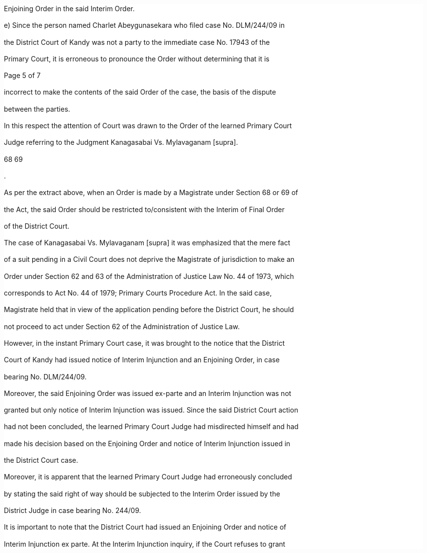Enjoining Order in the said Interim Order.

e) Since the person named Charlet Abeygunasekara who filed case No. DLM/244/09 in

the District Court of Kandy was not a party to the immediate case No. 17943 of the

Primary Court, it is erroneous to pronounce the Order without determining that it is

Page 5 of 7

incorrect to make the contents of the said Order of the case, the basis of the dispute

between the parties.

In this respect the attention of Court was drawn to the Order of the learned Primary Court

Judge referring to the Judgment Kanagasabai Vs. Mylavaganam [supra].

68 69

.

As per the extract above, when an Order is made by a Magistrate under Section 68 or 69 of

the Act, the said Order should be restricted to/consistent with the Interim of Final Order

of the District Court.

The case of Kanagasabai Vs. Mylavaganam [supra] it was emphasized that the mere fact

of a suit pending in a Civil Court does not deprive the Magistrate of jurisdiction to make an

Order under Section 62 and 63 of the Administration of Justice Law No. 44 of 1973, which

corresponds to Act No. 44 of 1979; Primary Courts Procedure Act. In the said case,

Magistrate held that in view of the application pending before the District Court, he should

not proceed to act under Section 62 of the Administration of Justice Law.

However, in the instant Primary Court case, it was brought to the notice that the District

Court of Kandy had issued notice of Interim Injunction and an Enjoining Order, in case

bearing No. DLM/244/09.

Moreover, the said Enjoining Order was issued ex-parte and an Interim Injunction was not

granted but only notice of Interim Injunction was issued. Since the said District Court action

had not been concluded, the learned Primary Court Judge had misdirected himself and had

made his decision based on the Enjoining Order and notice of Interim Injunction issued in

the District Court case.

Moreover, it is apparent that the learned Primary Court Judge had erroneously concluded

by stating the said right of way should be subjected to the Interim Order issued by the

District Judge in case bearing No. 244/09.

It is important to note that the District Court had issued an Enjoining Order and notice of

Interim Injunction ex parte. At the Interim Injunction inquiry, if the Court refuses to grant

